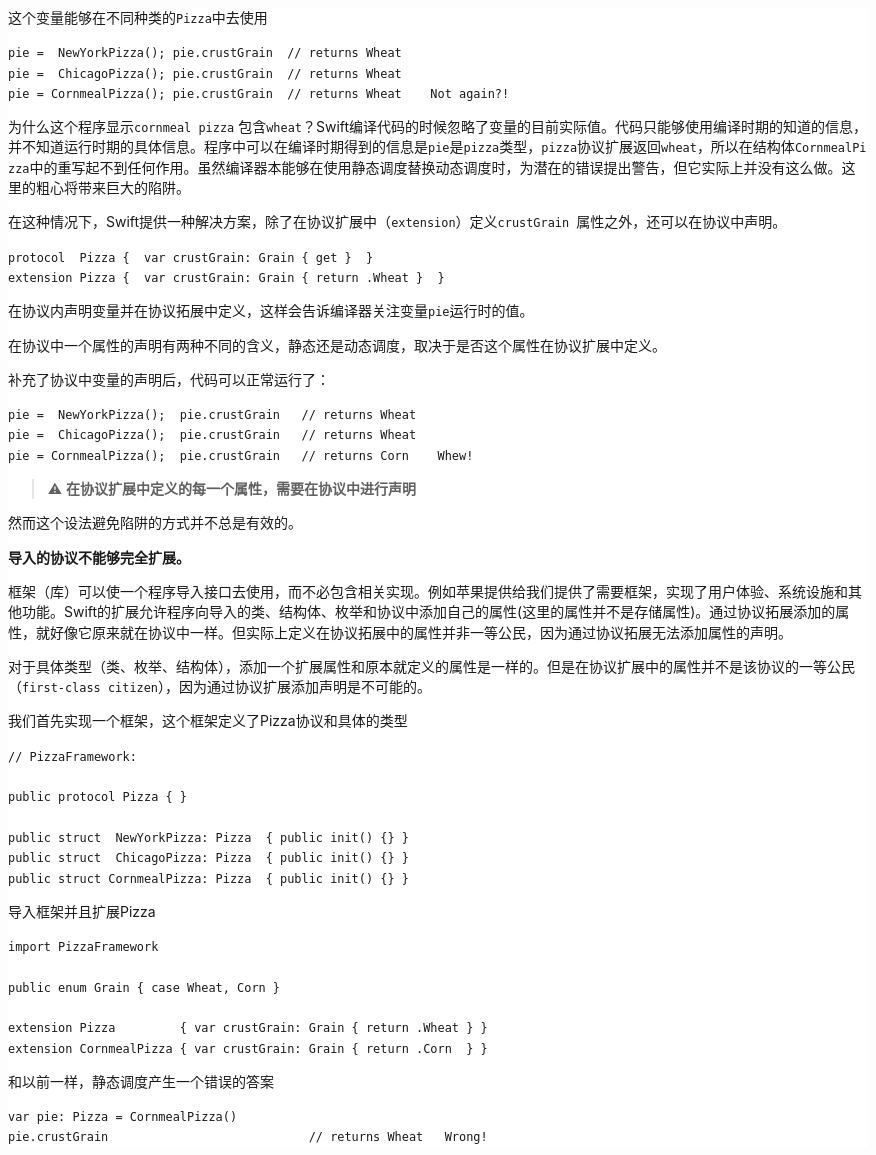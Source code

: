 这个变量能够在不同种类的`Pizza`中去使用

	pie =  NewYorkPizza(); pie.crustGrain  // returns Wheat
	pie =  ChicagoPizza(); pie.crustGrain  // returns Wheat
	pie = CornmealPizza(); pie.crustGrain  // returns Wheat    Not again?!

为什么这个程序显示`cornmeal pizza` 包含`wheat`？Swift编译代码的时候忽略了变量的目前实际值。代码只能够使用编译时期的知道的信息，并不知道运行时期的具体信息。程序中可以在编译时期得到的信息是`pie`是`pizza`类型，`pizza`协议扩展返回`wheat`，所以在结构体`CornmealPizza`中的重写起不到任何作用。虽然编译器本能够在使用静态调度替换动态调度时，为潜在的错误提出警告，但它实际上并没有这么做。这里的粗心将带来巨大的陷阱。

在这种情况下，Swift提供一种解决方案，除了在协议扩展中（`extension`）定义`crustGrain `属性之外，还可以在协议中声明。
	
	protocol  Pizza {  var crustGrain: Grain { get }  }
	extension Pizza {  var crustGrain: Grain { return .Wheat }  }

在协议内声明变量并在协议拓展中定义，这样会告诉编译器关注变量`pie`运行时的值。

在协议中一个属性的声明有两种不同的含义，静态还是动态调度，取决于是否这个属性在协议扩展中定义。

补充了协议中变量的声明后，代码可以正常运行了：

	pie =  NewYorkPizza();  pie.crustGrain	 // returns Wheat
	pie =  ChicagoPizza();  pie.crustGrain	 // returns Wheat
	pie = CornmealPizza();  pie.crustGrain	 // returns Corn    Whew!


>⚠️ **在协议扩展中定义的每一个属性，需要在协议中进行声明**

然而这个设法避免陷阱的方式并不总是有效的。

**导入的协议不能够完全扩展。**

框架（库）可以使一个程序导入接口去使用，而不必包含相关实现。例如苹果提供给我们提供了需要框架，实现了用户体验、系统设施和其他功能。Swift的扩展允许程序向导入的类、结构体、枚举和协议中添加自己的属性(这里的属性并不是存储属性)。通过协议拓展添加的属性，就好像它原来就在协议中一样。但实际上定义在协议拓展中的属性并非一等公民，因为通过协议拓展无法添加属性的声明。

对于具体类型（类、枚举、结构体），添加一个扩展属性和原本就定义的属性是一样的。但是在协议扩展中的属性并不是该协议的一等公民（`first-class citizen`），因为通过协议扩展添加声明是不可能的。

我们首先实现一个框架，这个框架定义了Pizza协议和具体的类型

	// PizzaFramework:
	
	public protocol Pizza { }

	public struct  NewYorkPizza: Pizza  { public init() {} }
	public struct  ChicagoPizza: Pizza  { public init() {} }
	public struct CornmealPizza: Pizza  { public init() {} }

导入框架并且扩展Pizza

	import PizzaFramework

	public enum Grain { case Wheat, Corn }
	
	extension Pizza         { var crustGrain: Grain { return .Wheat	} }
	extension CornmealPizza { var crustGrain: Grain { return .Corn	} }
	
和以前一样，静态调度产生一个错误的答案

	var pie: Pizza = CornmealPizza()
	pie.crustGrain                            // returns Wheat   Wrong!
